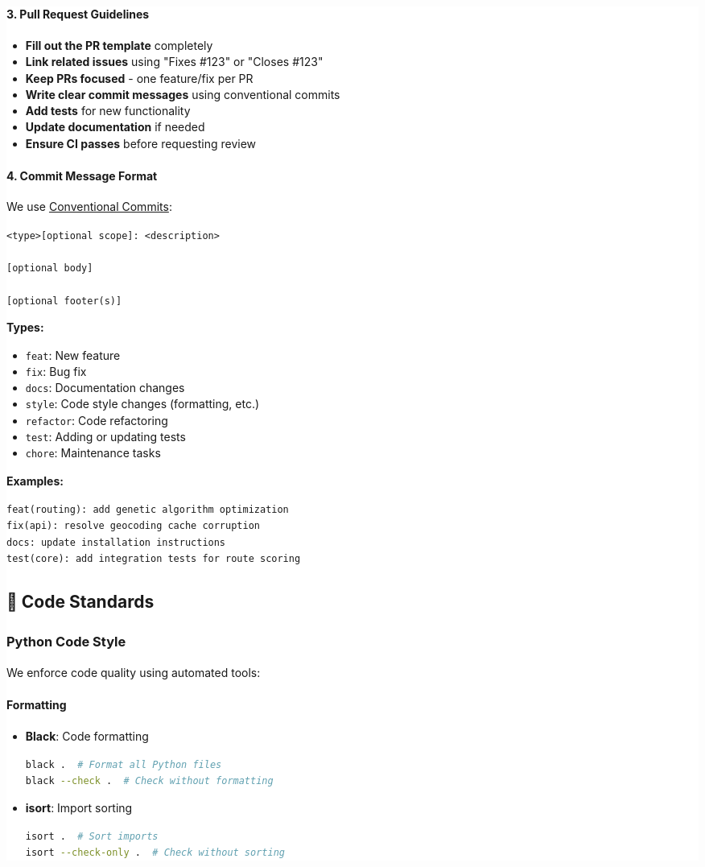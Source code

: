 #### 3. Pull Request Guidelines

- **Fill out the PR template** completely
- **Link related issues** using "Fixes #123" or "Closes #123"
- **Keep PRs focused** - one feature/fix per PR
- **Write clear commit messages** using conventional commits
- **Add tests** for new functionality
- **Update documentation** if needed
- **Ensure CI passes** before requesting review

#### 4. Commit Message Format

We use [Conventional Commits](https://www.conventionalcommits.org/):

```
<type>[optional scope]: <description>

[optional body]

[optional footer(s)]
```

**Types:**
- `feat`: New feature
- `fix`: Bug fix
- `docs`: Documentation changes
- `style`: Code style changes (formatting, etc.)
- `refactor`: Code refactoring
- `test`: Adding or updating tests
- `chore`: Maintenance tasks

**Examples:**
```
feat(routing): add genetic algorithm optimization
fix(api): resolve geocoding cache corruption
docs: update installation instructions
test(core): add integration tests for route scoring
```

## 🎯 Code Standards

### Python Code Style

We enforce code quality using automated tools:

#### Formatting
- **Black**: Code formatting
  ```bash
  black .  # Format all Python files
  black --check .  # Check without formatting
  ```

- **isort**: Import sorting
  ```bash
  isort .  # Sort imports
  isort --check-only .  # Check without sorting
  ```
